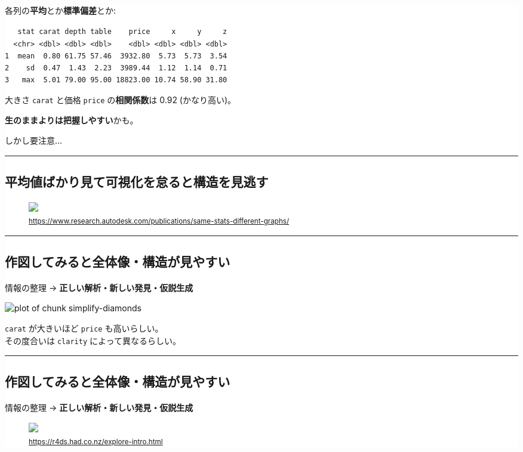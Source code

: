 各列の**平均**とか**標準偏差**とか:


```
   stat carat depth table    price     x     y     z
  <chr> <dbl> <dbl> <dbl>    <dbl> <dbl> <dbl> <dbl>
1  mean  0.80 61.75 57.46  3932.80  5.73  5.73  3.54
2    sd  0.47  1.43  2.23  3989.44  1.12  1.14  0.71
3   max  5.01 79.00 95.00 18823.00 10.74 58.90 31.80
```

大きさ `carat` と価格 `price` の**相関係数**は 0.92 (かなり高い)。


**生のままよりは把握しやすい**かも。

しかし要注意...


---
## 平均値ばかり見て可視化を怠ると構造を見逃す

<figure style="position: relative;">
<a href="https://www.research.autodesk.com/publications/same-stats-different-graphs/">
<img src="/slides/image/rstats/datasaurus.png" width="800">
<figcaption><small>https://www.research.autodesk.com/publications/same-stats-different-graphs/</small></figcaption>
</a>
<img src="/slides/image/rstats/DataDino-600x455.gif" width="180"
     style="position: absolute; left: 0; top: 0; z-index: 255;">
</figure>


---
## 作図してみると全体像・構造が見やすい

情報の整理 → **正しい解析・新しい発見・仮説生成**

![plot of chunk simplify-diamonds](figure/simplify-diamonds-1.png)

`carat` が大きいほど `price` も高いらしい。<br>
その度合いは `clarity` によって異なるらしい。

---
## 作図してみると全体像・構造が見やすい

情報の整理 → **正しい解析・新しい発見・仮説生成**

<figure>
<a href="https://r4ds.had.co.nz/explore-intro.html">
<img src="/slides/image/r4ds/data-science-explore.png">
<figcaption><small>https://r4ds.had.co.nz/explore-intro.html</small></figcaption>
</a>
</figure>
